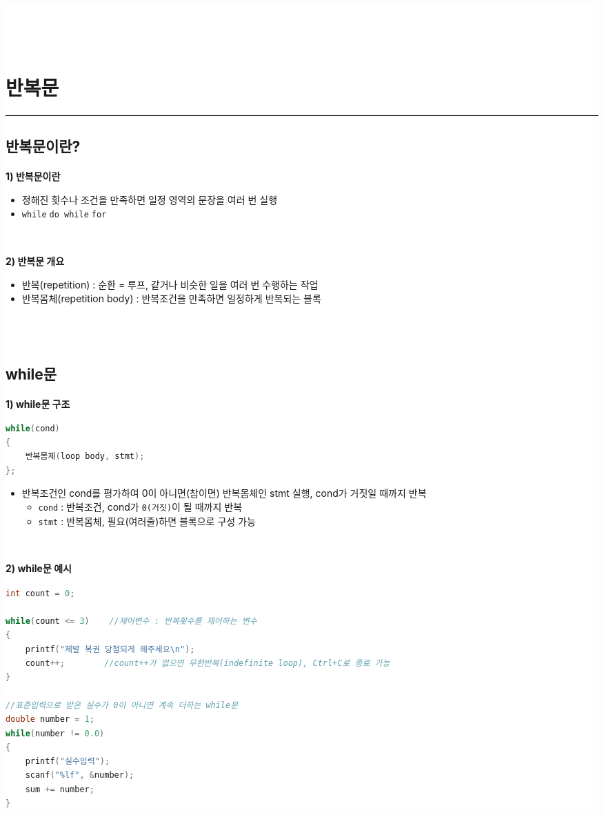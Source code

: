 

<br>
<br>
<br>


# **반복문**
---

## **반복문이란?**
**1) 반복문이란**
* 정해진 횟수나 조건을 만족하면 일정 영역의 문장을 여러 번 실행
* `while` `do while` `for`
<br>

**2) 반복문 개요**
* 반복(repetition) : 순환 = 루프, 같거나 비슷한 일을 여러 번 수행하는 작업
* 반복몸체(repetition body) : 반복조건을 만족하면 일정하게 반복되는 블록

<br>
<br>

## **while문**
**1) while문 구조**

```c
while(cond)
{
    반복몸체(loop body, stmt);
};
```

* 반복조건인 cond를 평가하여 0이 아니면(참이면) 반복몸체인 stmt 실행, cond가 거짓일 때까지 반복
    * `cond` : 반복조건, cond가 `0(거짓)`이 될 때까지 반복
    * `stmt` : 반복몸체, 필요(여러줄)하면 블록으로 구성 가능

<br>

**2) while문 예시**
```c
int count = 0;

while(count <= 3)    //제어변수 : 반복횟수를 제어하는 변수
{
    printf("제발 복권 당첨되게 해주세요\n");
    count++;        //count++가 없으면 무한반복(indefinite loop), Ctrl+C로 종료 가능
}

//표준입력으로 받은 실수가 0이 아니면 계속 더하는 while문
double number = 1;
while(number != 0.0)
{
    printf("실수입력");
    scanf("%lf", &number);
    sum += number;
}
```
